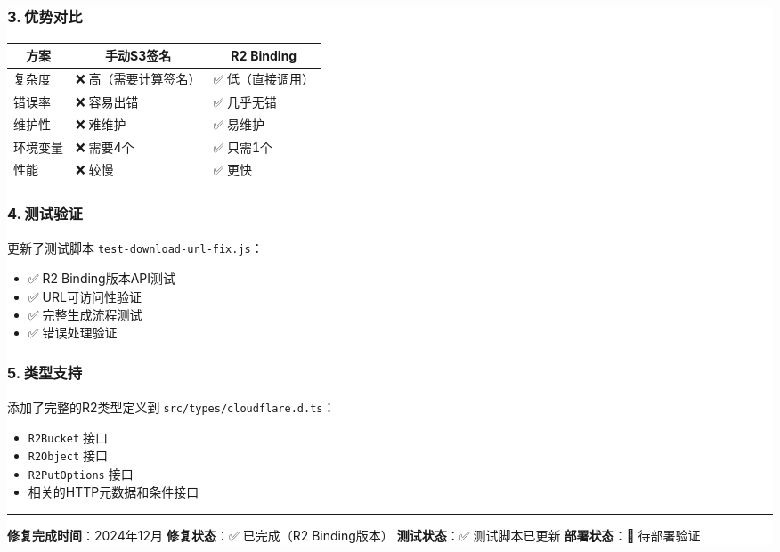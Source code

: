 ### 3. 优势对比

| 方案 | 手动S3签名 | R2 Binding |
|------|-----------|------------|
| 复杂度 | ❌ 高（需要计算签名） | ✅ 低（直接调用） |
| 错误率 | ❌ 容易出错 | ✅ 几乎无错 |
| 维护性 | ❌ 难维护 | ✅ 易维护 |
| 环境变量 | ❌ 需要4个 | ✅ 只需1个 |
| 性能 | ❌ 较慢 | ✅ 更快 |

### 4. 测试验证

更新了测试脚本 `test-download-url-fix.js`：
- ✅ R2 Binding版本API测试
- ✅ URL可访问性验证
- ✅ 完整生成流程测试
- ✅ 错误处理验证

### 5. 类型支持

添加了完整的R2类型定义到 `src/types/cloudflare.d.ts`：
- `R2Bucket` 接口
- `R2Object` 接口  
- `R2PutOptions` 接口
- 相关的HTTP元数据和条件接口

---

**修复完成时间**：2024年12月
**修复状态**：✅ 已完成（R2 Binding版本）
**测试状态**：✅ 测试脚本已更新
**部署状态**：🔄 待部署验证
